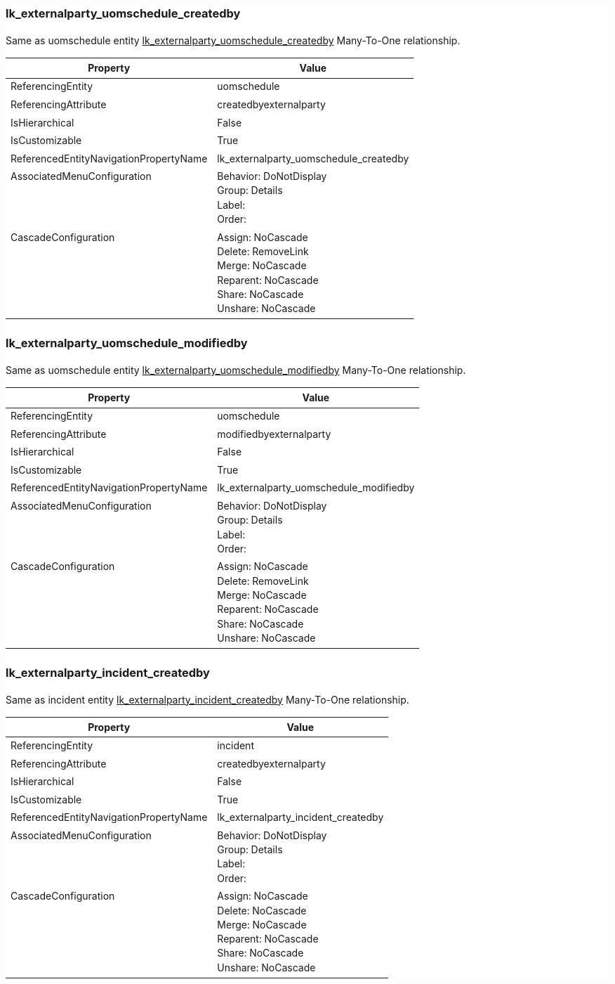 
### <a name="BKMK_lk_externalparty_uomschedule_createdby"></a> lk_externalparty_uomschedule_createdby

Same as uomschedule entity [lk_externalparty_uomschedule_createdby](uomschedule.md#BKMK_lk_externalparty_uomschedule_createdby) Many-To-One relationship.

|Property|Value|
|--------|-----|
|ReferencingEntity|uomschedule|
|ReferencingAttribute|createdbyexternalparty|
|IsHierarchical|False|
|IsCustomizable|True|
|ReferencedEntityNavigationPropertyName|lk_externalparty_uomschedule_createdby|
|AssociatedMenuConfiguration|Behavior: DoNotDisplay<br />Group: Details<br />Label: <br />Order: |
|CascadeConfiguration|Assign: NoCascade<br />Delete: RemoveLink<br />Merge: NoCascade<br />Reparent: NoCascade<br />Share: NoCascade<br />Unshare: NoCascade|


### <a name="BKMK_lk_externalparty_uomschedule_modifiedby"></a> lk_externalparty_uomschedule_modifiedby

Same as uomschedule entity [lk_externalparty_uomschedule_modifiedby](uomschedule.md#BKMK_lk_externalparty_uomschedule_modifiedby) Many-To-One relationship.

|Property|Value|
|--------|-----|
|ReferencingEntity|uomschedule|
|ReferencingAttribute|modifiedbyexternalparty|
|IsHierarchical|False|
|IsCustomizable|True|
|ReferencedEntityNavigationPropertyName|lk_externalparty_uomschedule_modifiedby|
|AssociatedMenuConfiguration|Behavior: DoNotDisplay<br />Group: Details<br />Label: <br />Order: |
|CascadeConfiguration|Assign: NoCascade<br />Delete: RemoveLink<br />Merge: NoCascade<br />Reparent: NoCascade<br />Share: NoCascade<br />Unshare: NoCascade|


### <a name="BKMK_lk_externalparty_incident_createdby"></a> lk_externalparty_incident_createdby

Same as incident entity [lk_externalparty_incident_createdby](incident.md#BKMK_lk_externalparty_incident_createdby) Many-To-One relationship.

|Property|Value|
|--------|-----|
|ReferencingEntity|incident|
|ReferencingAttribute|createdbyexternalparty|
|IsHierarchical|False|
|IsCustomizable|True|
|ReferencedEntityNavigationPropertyName|lk_externalparty_incident_createdby|
|AssociatedMenuConfiguration|Behavior: DoNotDisplay<br />Group: Details<br />Label: <br />Order: |
|CascadeConfiguration|Assign: NoCascade<br />Delete: NoCascade<br />Merge: NoCascade<br />Reparent: NoCascade<br />Share: NoCascade<br />Unshare: NoCascade|
